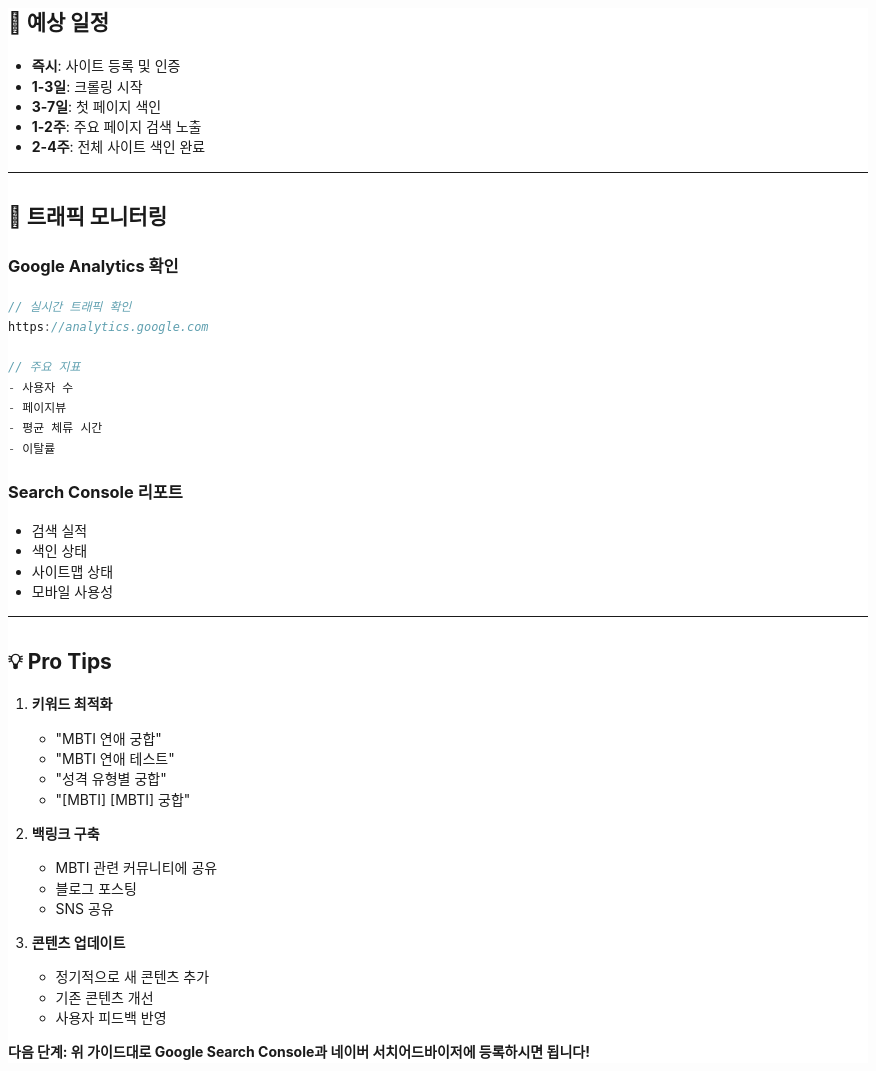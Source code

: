 
## 📌 예상 일정

- **즉시**: 사이트 등록 및 인증
- **1-3일**: 크롤링 시작
- **3-7일**: 첫 페이지 색인
- **1-2주**: 주요 페이지 검색 노출
- **2-4주**: 전체 사이트 색인 완료

---

## 📌 트래픽 모니터링

### Google Analytics 확인
```javascript
// 실시간 트래픽 확인
https://analytics.google.com

// 주요 지표
- 사용자 수
- 페이지뷰
- 평균 체류 시간
- 이탈률
```

### Search Console 리포트
- 검색 실적
- 색인 상태
- 사이트맵 상태
- 모바일 사용성

---

## 💡 Pro Tips

1. **키워드 최적화**
   - "MBTI 연애 궁합"
   - "MBTI 연애 테스트"
   - "성격 유형별 궁합"
   - "[MBTI] [MBTI] 궁합"

2. **백링크 구축**
   - MBTI 관련 커뮤니티에 공유
   - 블로그 포스팅
   - SNS 공유

3. **콘텐츠 업데이트**
   - 정기적으로 새 콘텐츠 추가
   - 기존 콘텐츠 개선
   - 사용자 피드백 반영

**다음 단계: 위 가이드대로 Google Search Console과 네이버 서치어드바이저에 등록하시면 됩니다!**